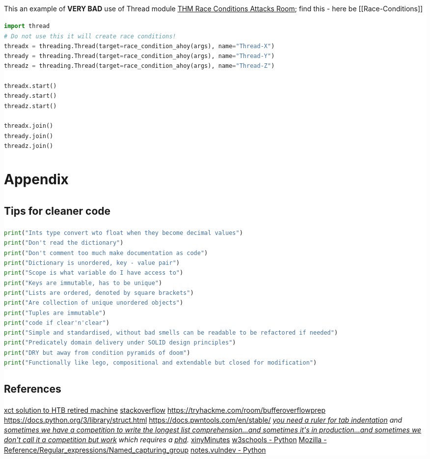 This an example of **VERY BAD** use of Thread module [THM Race Conditions Attacks Room](https://tryhackme.com/r/room/raceconditionsattacks); find this - here be [[Race-Conditions]]
```python
import thread
# Do not use this it will create race conditions!
threadx = threading.Thread(target=race_condition_ahoy(args), name="Thread-X")
thready = threading.Thread(target=race_condition_ahoy(args), name="Thread-Y")
threadz = threading.Thread(target=race_condition_ahoy(args), name="Thread-Z")

threadx.start()
thready.start()
threadz.start()

threadx.join()
thready.join()
threadz.join()
```

# Appendix

## Tips for cleaner code

```python
print("Ints type convert wto float when they become decimal values")
print("Don't read the dictionary")
print("Don't comment too much make documentation as code")
print("Dictionary is unordered, key - value pair")
print("Scope is what variable do I have access to")
print("Keys are immutable, has to be unique")
print("Lists are ordered, denoted by square brackets")
print("Are collection of unique unordered objects")
print("Tuples are immutable")
print("code if clear'n'clear")
print("Simple and standardised, without bad smells can be readable to be refactored if needed")
print("Predicately domain delivery under SOLID design principles")
print("DRY but away from condition pyramids of doom")
print("Functionally like lego, compositional and extendable but closed for modification")
```

## References

[xct solution to HTB retired machine](https://www.youtube.com/watch?v=w2K-bQNs3cg)
[stackoverflow](https://stackoverflow.com/questions/9450446/how-do-i-use-a-c-style-for-loop-in-python)
https://tryhackme.com/room/bufferoverflowprep
https://docs.python.org/3/library/struct.html
https://docs.pwntools.com/en/stable/
*[you need a ruler for tab indentation](https://www.youtube.com/watch?v=YnL9vAFphmE) and [sometimes we have a competition to write the longest list comprehension...and sometimes it's in production...and sometimes we don't call it a competition but work](https://www.youtube.com/watch?v=BgxklT94W0I) which requires a [phd](https://www.youtube.com/watch?v=xyrgkui0uCA).*
[xinyMinutes](https://learnxinyminutes.com/docs/python)
[w3schools - Python](https://www.w3schools.com/python/)
[Mozilla - Reference/Regular_expressions/Named_capturing_group](https://developer.mozilla.org/en-US/docs/Web/JavaScript/Reference/Regular_expressions/Named_capturing_group)
[notes.vulndev - Python](https://notes.vulndev.io/wiki/misc/language-and-framwork-specifics/python)